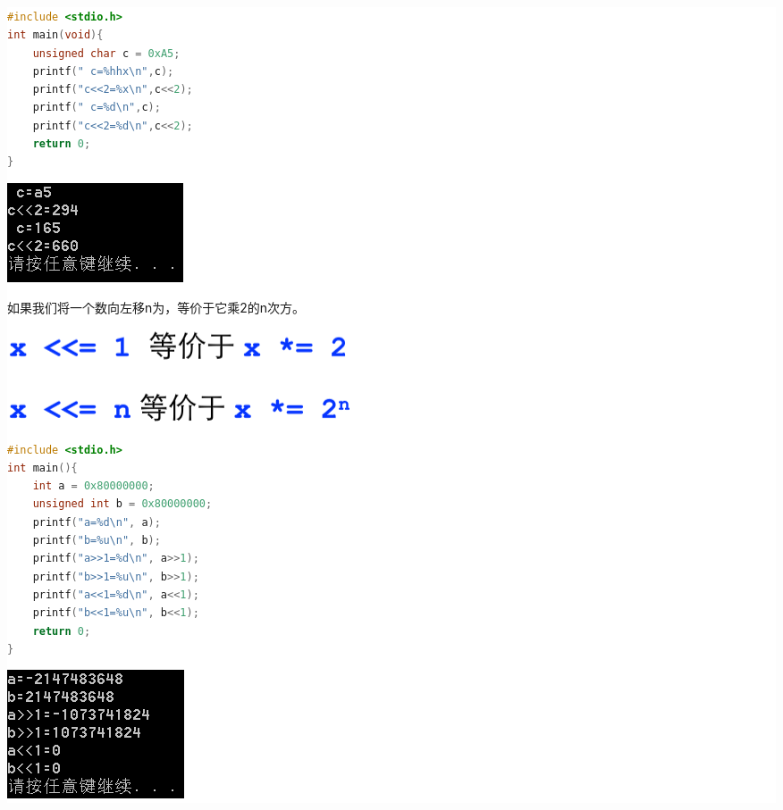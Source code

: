 ```c
#include <stdio.h>
int main(void){
	unsigned char c = 0xA5;
	printf(" c=%hhx\n",c);
	printf("c<<2=%x\n",c<<2);
	printf(" c=%d\n",c);
	printf("c<<2=%d\n",c<<2);
	return 0;
} 
```

![](/assets/img/posts/problems/Snipaste_2018-09-29_21-18-34.png)

如果我们将一个数向左移n为，等价于它乘2的n次方。

![](/assets/img/posts/problems/Snipaste_2018-09-29_21-44-40.png)

```c
#include <stdio.h>
int main(){
	int a = 0x80000000;
	unsigned int b = 0x80000000;
	printf("a=%d\n", a);
	printf("b=%u\n", b);
	printf("a>>1=%d\n", a>>1);
	printf("b>>1=%u\n", b>>1);
	printf("a<<1=%d\n", a<<1);
	printf("b<<1=%u\n", b<<1);	
	return 0;
}
```

![](/assets/img/posts/problems/Snipaste_2018-09-29_22-11-05.png)
